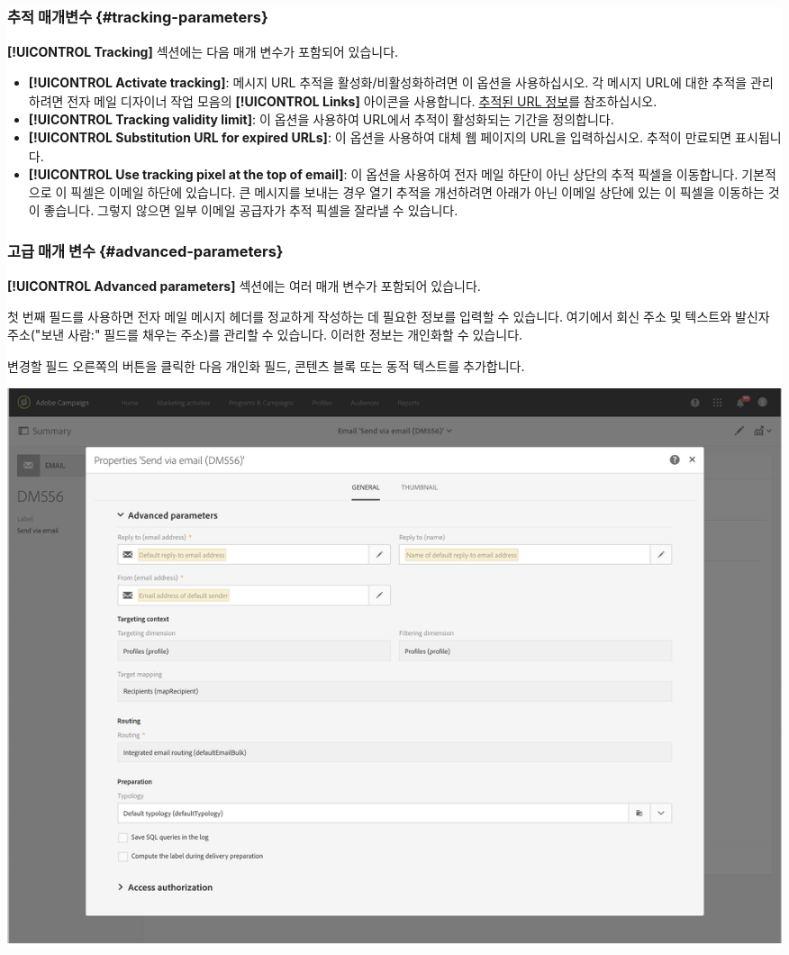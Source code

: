 
### 추적 매개변수 {#tracking-parameters}

**[!UICONTROL Tracking]** 섹션에는 다음 매개 변수가 포함되어 있습니다.

* **[!UICONTROL Activate tracking]**: 메시지 URL 추적을 활성화/비활성화하려면 이 옵션을 사용하십시오. 각 메시지 URL에 대한 추적을 관리하려면 전자 메일 디자이너 작업 모음의 **[!UICONTROL Links]** 아이콘을 사용합니다. [추적된 URL 정보](../../designing/using/links.md#about-tracked-urls)를 참조하십시오.
* **[!UICONTROL Tracking validity limit]**: 이 옵션을 사용하여 URL에서 추적이 활성화되는 기간을 정의합니다.
* **[!UICONTROL Substitution URL for expired URLs]**: 이 옵션을 사용하여 대체 웹 페이지의 URL을 입력하십시오. 추적이 만료되면 표시됩니다.
* **[!UICONTROL Use tracking pixel at the top of email]**: 이 옵션을 사용하여 전자 메일 하단이 아닌 상단의 추적 픽셀을 이동합니다. 기본적으로 이 픽셀은 이메일 하단에 있습니다. 큰 메시지를 보내는 경우 열기 추적을 개선하려면 아래가 아닌 이메일 상단에 있는 이 픽셀을 이동하는 것이 좋습니다. 그렇지 않으면 일부 이메일 공급자가 추적 픽셀을 잘라낼 수 있습니다.

### 고급 매개 변수 {#advanced-parameters}

**[!UICONTROL Advanced parameters]** 섹션에는 여러 매개 변수가 포함되어 있습니다.

첫 번째 필드를 사용하면 전자 메일 메시지 헤더를 정교하게 작성하는 데 필요한 정보를 입력할 수 있습니다. 여기에서 회신 주소 및 텍스트와 발신자 주소(&quot;보낸 사람:&quot; 필드를 채우는 주소)를 관리할 수 있습니다. 이러한 정보는 개인화할 수 있습니다.

변경할 필드 오른쪽의 버튼을 클릭한 다음 개인화 필드, 콘텐츠 블록 또는 동적 텍스트를 추가합니다.

![](assets/advancedparameters.png)
